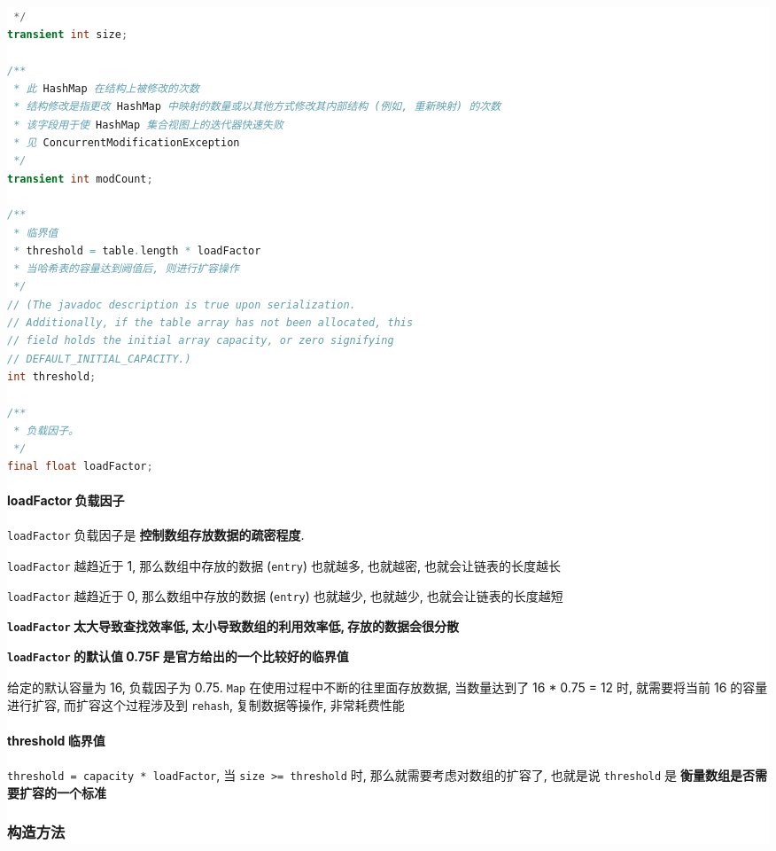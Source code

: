 ```java
 */
transient int size;

/**
 * 此 HashMap 在结构上被修改的次数
 * 结构修改是指更改 HashMap 中映射的数量或以其他方式修改其内部结构 (例如, 重新映射) 的次数
 * 该字段用于使 HashMap 集合视图上的迭代器快速失败
 * 见 ConcurrentModificationException
 */
transient int modCount;

/**
 * 临界值
 * threshold = table.length * loadFactor
 * 当哈希表的容量达到阙值后, 则进行扩容操作
 */
// (The javadoc description is true upon serialization.
// Additionally, if the table array has not been allocated, this
// field holds the initial array capacity, or zero signifying
// DEFAULT_INITIAL_CAPACITY.)
int threshold;

/**
 * 负载因子。
 */
final float loadFactor;
```



#### loadFactor 负载因子

`loadFactor` 负载因子是 **控制数组存放数据的疏密程度**.

`loadFactor` 越趋近于 1, 那么数组中存放的数据 (`entry`) 也就越多, 也就越密, 也就会让链表的长度越长

`loadFactor` 越趋近于 0, 那么数组中存放的数据 (`entry`) 也就越少, 也就越少, 也就会让链表的长度越短



**`loadFactor` 太大导致查找效率低, 太小导致数组的利用效率低, 存放的数据会很分散**

**`loadFactor` 的默认值 0.75F 是官方给出的一个比较好的临界值**

给定的默认容量为 16, 负载因子为 0.75. `Map` 在使用过程中不断的往里面存放数据, 当数量达到了 16 * 0.75 = 12 时, 就需要将当前 16 的容量进行扩容, 而扩容这个过程涉及到 `rehash`, 复制数据等操作, 非常耗费性能



#### threshold 临界值

`threshold = capacity * loadFactor`, 当 `size >= threshold` 时, 那么就需要考虑对数组的扩容了, 也就是说 `threshold` 是 **衡量数组是否需要扩容的一个标准**



### 构造方法
